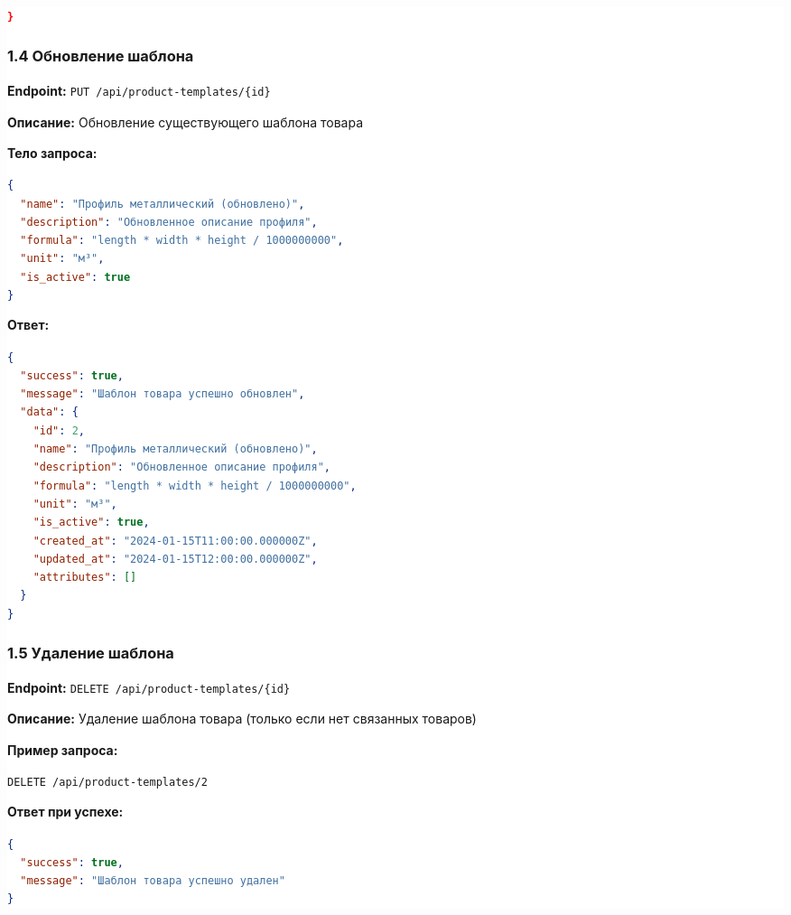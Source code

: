 ```json
}
```

### 1.4 Обновление шаблона

**Endpoint:** `PUT /api/product-templates/{id}`

**Описание:** Обновление существующего шаблона товара

**Тело запроса:**
```json
{
  "name": "Профиль металлический (обновлено)",
  "description": "Обновленное описание профиля",
  "formula": "length * width * height / 1000000000",
  "unit": "м³",
  "is_active": true
}
```

**Ответ:**
```json
{
  "success": true,
  "message": "Шаблон товара успешно обновлен",
  "data": {
    "id": 2,
    "name": "Профиль металлический (обновлено)",
    "description": "Обновленное описание профиля",
    "formula": "length * width * height / 1000000000",
    "unit": "м³",
    "is_active": true,
    "created_at": "2024-01-15T11:00:00.000000Z",
    "updated_at": "2024-01-15T12:00:00.000000Z",
    "attributes": []
  }
}
```

### 1.5 Удаление шаблона

**Endpoint:** `DELETE /api/product-templates/{id}`

**Описание:** Удаление шаблона товара (только если нет связанных товаров)

**Пример запроса:**
```bash
DELETE /api/product-templates/2
```

**Ответ при успехе:**
```json
{
  "success": true,
  "message": "Шаблон товара успешно удален"
}
```

